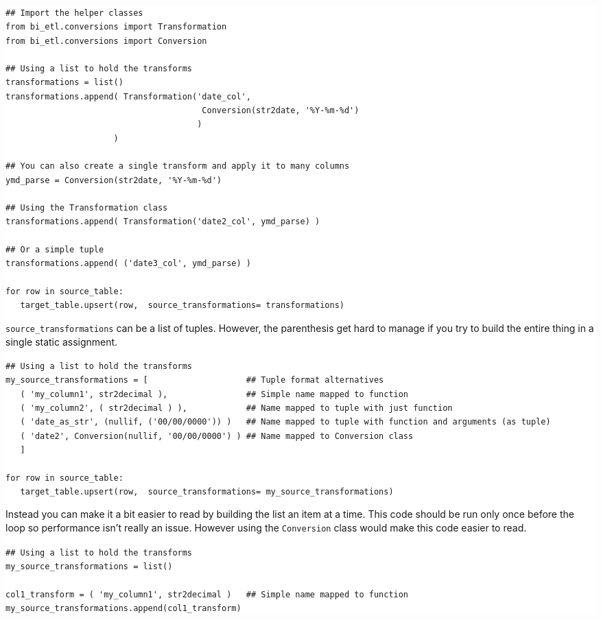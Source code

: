     ## Import the helper classes
    from bi_etl.conversions import Transformation
    from bi_etl.conversions import Conversion

    ## Using a list to hold the transforms
    transformations = list()
    transformations.append( Transformation('date_col',
                                            Conversion(str2date, '%Y-%m-%d')
                                           )
                          )

    ## You can also create a single transform and apply it to many columns
    ymd_parse = Conversion(str2date, '%Y-%m-%d')

    ## Using the Transformation class
    transformations.append( Transformation('date2_col', ymd_parse) )

    ## Or a simple tuple
    transformations.append( ('date3_col', ymd_parse) )

    for row in source_table:
       target_table.upsert(row,  source_transformations= transformations)

`source_transformations` can be a list of tuples. However, the parenthesis get hard to manage if you try to build the entire thing in a single static assignment.

    ## Using a list to hold the transforms
    my_source_transformations = [                    ## Tuple format alternatives
       ( 'my_column1', str2decimal ),                ## Simple name mapped to function
       ( 'my_column2', ( str2decimal ) ),            ## Name mapped to tuple with just function
       ( 'date_as_str', (nullif, ('00/00/0000')) )   ## Name mapped to tuple with function and arguments (as tuple)
       ( 'date2', Conversion(nullif, '00/00/0000') ) ## Name mapped to Conversion class
       ]

    for row in source_table:
       target_table.upsert(row,  source_transformations= my_source_transformations)

Instead you can make it a bit easier to read by building the list an item at a time. This code should be run only once before the loop so performance isn’t really an issue. However using the `Conversion` class would make this code easier to read.

    ## Using a list to hold the transforms
    my_source_transformations = list()

    col1_transform = ( 'my_column1', str2decimal )   ## Simple name mapped to function
    my_source_transformations.append(col1_transform)
